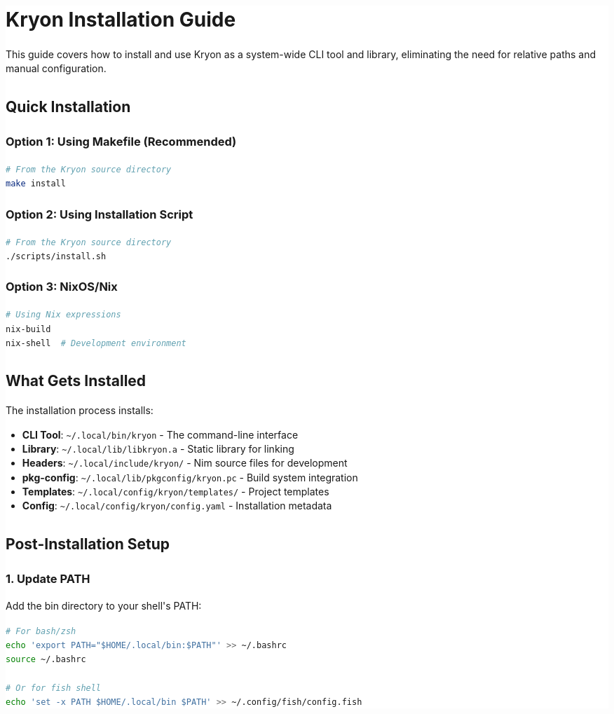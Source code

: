# Kryon Installation Guide

This guide covers how to install and use Kryon as a system-wide CLI tool and library, eliminating the need for relative paths and manual configuration.

## Quick Installation

### Option 1: Using Makefile (Recommended)

```bash
# From the Kryon source directory
make install
```

### Option 2: Using Installation Script

```bash
# From the Kryon source directory
./scripts/install.sh
```

### Option 3: NixOS/Nix

```bash
# Using Nix expressions
nix-build
nix-shell  # Development environment
```

## What Gets Installed

The installation process installs:

- **CLI Tool**: `~/.local/bin/kryon` - The command-line interface
- **Library**: `~/.local/lib/libkryon.a` - Static library for linking
- **Headers**: `~/.local/include/kryon/` - Nim source files for development
- **pkg-config**: `~/.local/lib/pkgconfig/kryon.pc` - Build system integration
- **Templates**: `~/.local/config/kryon/templates/` - Project templates
- **Config**: `~/.local/config/kryon/config.yaml` - Installation metadata

## Post-Installation Setup

### 1. Update PATH

Add the bin directory to your shell's PATH:

```bash
# For bash/zsh
echo 'export PATH="$HOME/.local/bin:$PATH"' >> ~/.bashrc
source ~/.bashrc

# Or for fish shell
echo 'set -x PATH $HOME/.local/bin $PATH' >> ~/.config/fish/config.fish
```
